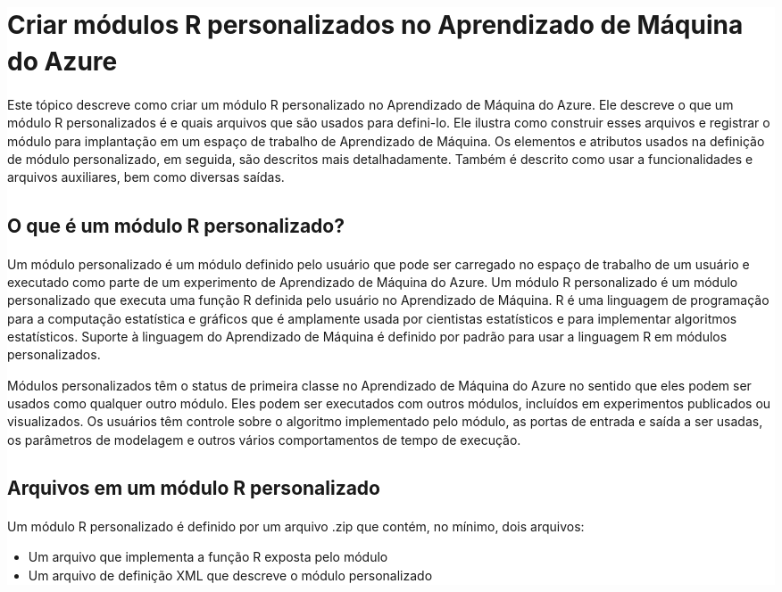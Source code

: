 <properties 
	pageTitle="Criar módulos R personalizados no Aprendizado de Máquina do Azure | Azure" 
	description="Início rápido para a criação de módulos R personalizados no Aprendizado de Máquina do Azure." 
	services="machine-learning" 
	documentationCenter="" 
	authors="bradsev"  
	manager="paulettm" 
	editor="cgronlun" />

<tags 
	ms.service="machine-learning" 
	ms.devlang="na" 
	ms.topic="article" 
	ms.tgt_pltfrm="na" 
	ms.workload="tbd" 
	ms.date="02/04/2015" 
	ms.author="bradsev" />


# Criar módulos R personalizados no Aprendizado de Máquina do Azure

Este tópico descreve como criar um módulo R personalizado no Aprendizado de Máquina do Azure.  Ele descreve o que um módulo R personalizados é e quais arquivos que são usados para defini-lo.  Ele ilustra como construir esses arquivos e registrar o módulo para implantação em um espaço de trabalho de Aprendizado de Máquina.  Os elementos e atributos usados na definição de módulo personalizado, em seguida, são descritos mais detalhadamente.  Também é descrito como usar a funcionalidades e arquivos auxiliares, bem como diversas saídas. 

## O que é um módulo R personalizado?
Um módulo personalizado é um módulo definido pelo usuário que pode ser carregado no espaço de trabalho de um usuário e executado como parte de um experimento de Aprendizado de Máquina do Azure.  Um módulo R personalizado é um módulo personalizado que executa uma função R definida pelo usuário no Aprendizado de Máquina.  R é uma linguagem de programação para a computação estatística e gráficos que é amplamente usada por cientistas estatísticos e para implementar algoritmos estatísticos.  Suporte à linguagem do Aprendizado de Máquina é definido por padrão para usar a linguagem R em módulos personalizados.

Módulos personalizados têm o status de primeira classe no Aprendizado de Máquina do Azure no sentido que eles podem ser usados como qualquer outro módulo.  Eles podem ser executados com outros módulos, incluídos em experimentos publicados ou visualizados.  Os usuários têm controle sobre o algoritmo implementado pelo módulo, as portas de entrada e saída a ser usadas, os parâmetros de modelagem e outros vários comportamentos de tempo de execução.


## Arquivos em um módulo R personalizado
Um módulo R personalizado é definido por um arquivo .zip que contém, no mínimo, dois arquivos:

* Um arquivo que implementa a função R exposta pelo módulo
* Um arquivo de definição XML que descreve o módulo personalizado
